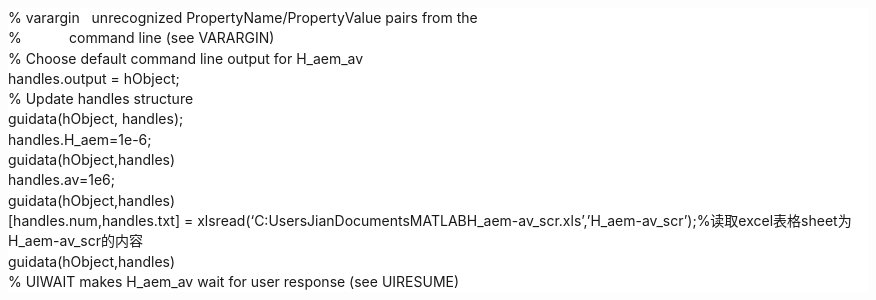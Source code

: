   <div>
    % varargin   unrecognized PropertyName/PropertyValue pairs from the
  </div>
  
  <div>
    %            command line (see VARARGIN)
  </div>
  
  <div>
  </div>
  
  <div>
    % Choose default command line output for H_aem_av
  </div>
  
  <div>
    handles.output = hObject;
  </div>
  
  <div>
  </div>
  
  <div>
    % Update handles structure
  </div>
  
  <div>
    guidata(hObject, handles);
  </div>
  
  <div>
    handles.H_aem=1e-6;
  </div>
  
  <div>
    guidata(hObject,handles)
  </div>
  
  <div>
    handles.av=1e6;
  </div>
  
  <div>
    guidata(hObject,handles)
  </div>
  
  <div>
    [handles.num,handles.txt] = xlsread(&#8216;C:UsersJianDocumentsMATLABH_aem-av_scr.xls&#8217;,&#8217;H_aem-av_scr&#8217;);%读取excel表格sheet为H_aem-av_scr的内容
  </div>
  
  <div>
    guidata(hObject,handles)
  </div>
  
  <div>
    % UIWAIT makes H_aem_av wait for user response (see UIRESUME)
  </div>
  